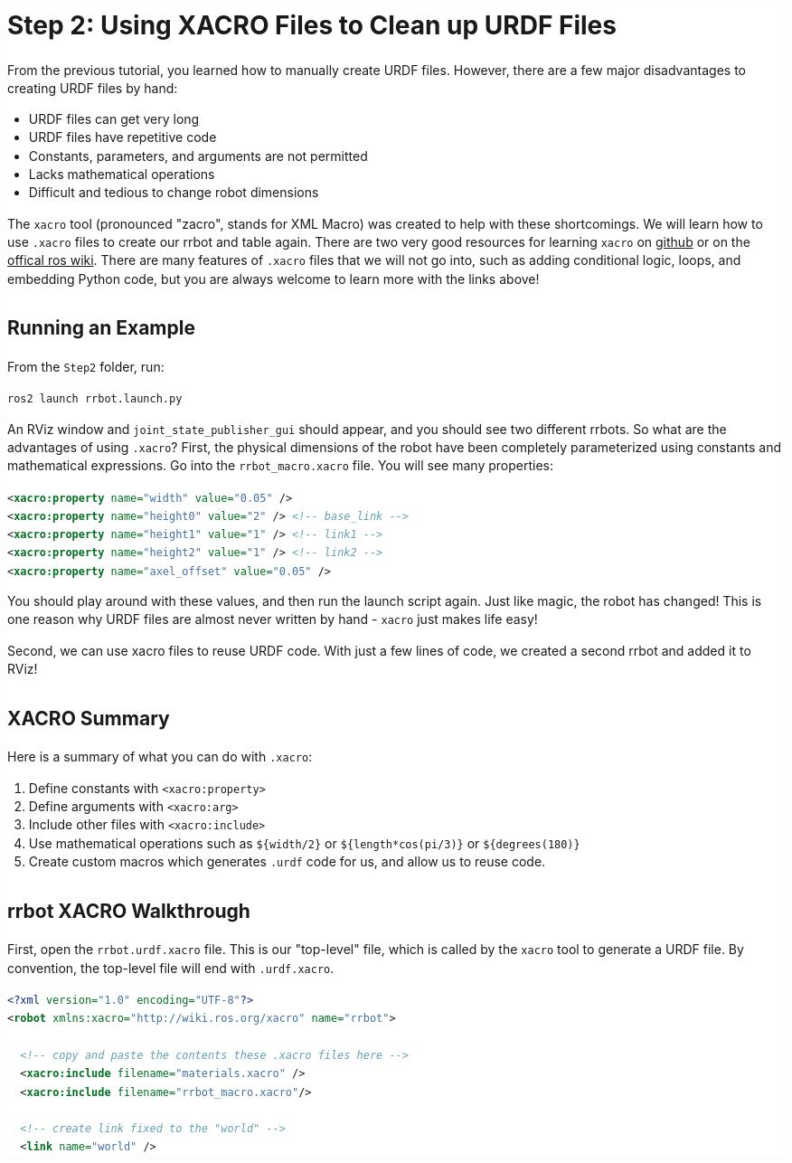# Step 2: Using XACRO Files to Clean up URDF Files

From the previous tutorial, you learned how to manually create URDF files. However, there are a few major disadvantages to creating URDF files by hand:
* URDF files can get very long
* URDF files have repetitive code
* Constants, parameters, and arguments are not permitted
* Lacks mathematical operations
* Difficult and tedious to change robot dimensions

The `xacro` tool (pronounced "zacro", stands for XML Macro) was created to help with these shortcomings. We will learn how to use `.xacro` files to create our rrbot and table again. There are two very good resources for learning `xacro` on [github](https://github.com/ros/xacro/wiki) or on the [offical ros wiki](https://wiki.ros.org/urdf/Tutorials/Using%20Xacro%20to%20Clean%20Up%20a%20URDF%20File). There are many features of `.xacro` files that we will not go into, such as adding conditional logic, loops, and embedding Python code, but you are always welcome to learn more with the links above!

## Running an Example
From the `Step2` folder, run:
```bash
ros2 launch rrbot.launch.py
```
An RViz window and `joint_state_publisher_gui` should appear, and you should see two different rrbots. So what are the advantages of using `.xacro`? First, the physical dimensions of the robot have been completely parameterized using constants and mathematical expressions. Go into the `rrbot_macro.xacro` file. You will see many properties:
```xml
<xacro:property name="width" value="0.05" />
<xacro:property name="height0" value="2" /> <!-- base_link -->
<xacro:property name="height1" value="1" /> <!-- link1 -->
<xacro:property name="height2" value="1" /> <!-- link2 -->
<xacro:property name="axel_offset" value="0.05" /> 
```
You should play around with these values, and then run the launch script again. Just like magic, the robot has changed! This is one reason why URDF files are almost never written by hand - `xacro` just makes life easy!

Second, we can use xacro files to reuse URDF code. With just a few lines of code, we created a second rrbot and added it to RViz! 

## XACRO Summary
Here is a summary of what you can do with `.xacro`:

1. Define constants with `<xacro:property>`
2. Define arguments with `<xacro:arg>`
3. Include other files with `<xacro:include>`
4. Use mathematical operations such as `${width/2}` or `${length*cos(pi/3)}` or `${degrees(180)}`
5. Create custom macros which generates `.urdf` code for us, and allow us to reuse code.

## rrbot XACRO Walkthrough
First, open the `rrbot.urdf.xacro` file. This is our "top-level" file, which is called by the `xacro` tool to generate a URDF file. By convention, the top-level file will end with `.urdf.xacro`.
```xml
<?xml version="1.0" encoding="UTF-8"?>
<robot xmlns:xacro="http://wiki.ros.org/xacro" name="rrbot">

  <!-- copy and paste the contents these .xacro files here -->
  <xacro:include filename="materials.xacro" />
  <xacro:include filename="rrbot_macro.xacro"/>

  <!-- create link fixed to the "world" -->
  <link name="world" />

```